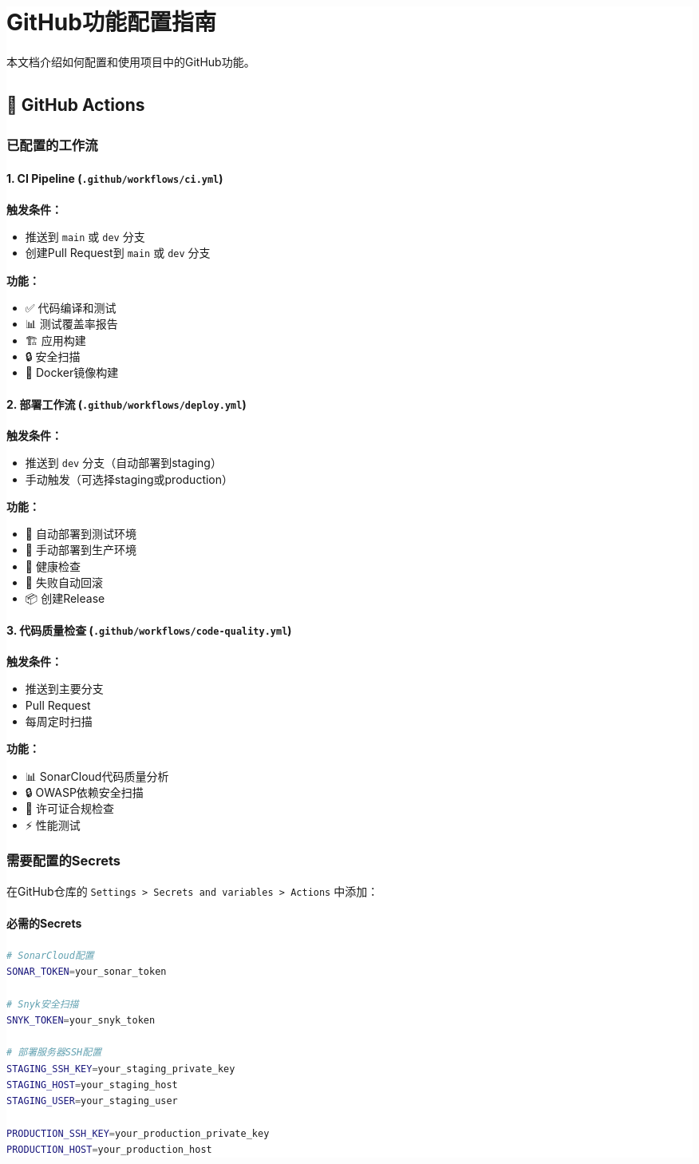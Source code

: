 # GitHub功能配置指南

本文档介绍如何配置和使用项目中的GitHub功能。

## 🚀 GitHub Actions

### 已配置的工作流

#### 1. CI Pipeline (`.github/workflows/ci.yml`)
**触发条件：**
- 推送到 `main` 或 `dev` 分支
- 创建Pull Request到 `main` 或 `dev` 分支

**功能：**
- ✅ 代码编译和测试
- 📊 测试覆盖率报告
- 🏗️ 应用构建
- 🔒 安全扫描
- 🐳 Docker镜像构建

#### 2. 部署工作流 (`.github/workflows/deploy.yml`)
**触发条件：**
- 推送到 `dev` 分支（自动部署到staging）
- 手动触发（可选择staging或production）

**功能：**
- 🚀 自动部署到测试环境
- 🎯 手动部署到生产环境
- 🏥 健康检查
- 🔄 失败自动回滚
- 📦 创建Release

#### 3. 代码质量检查 (`.github/workflows/code-quality.yml`)
**触发条件：**
- 推送到主要分支
- Pull Request
- 每周定时扫描

**功能：**
- 📊 SonarCloud代码质量分析
- 🔒 OWASP依赖安全扫描
- 📄 许可证合规检查
- ⚡ 性能测试

### 需要配置的Secrets

在GitHub仓库的 `Settings > Secrets and variables > Actions` 中添加：

#### 必需的Secrets
```bash
# SonarCloud配置
SONAR_TOKEN=your_sonar_token

# Snyk安全扫描
SNYK_TOKEN=your_snyk_token

# 部署服务器SSH配置
STAGING_SSH_KEY=your_staging_private_key
STAGING_HOST=your_staging_host
STAGING_USER=your_staging_user

PRODUCTION_SSH_KEY=your_production_private_key
PRODUCTION_HOST=your_production_host
```